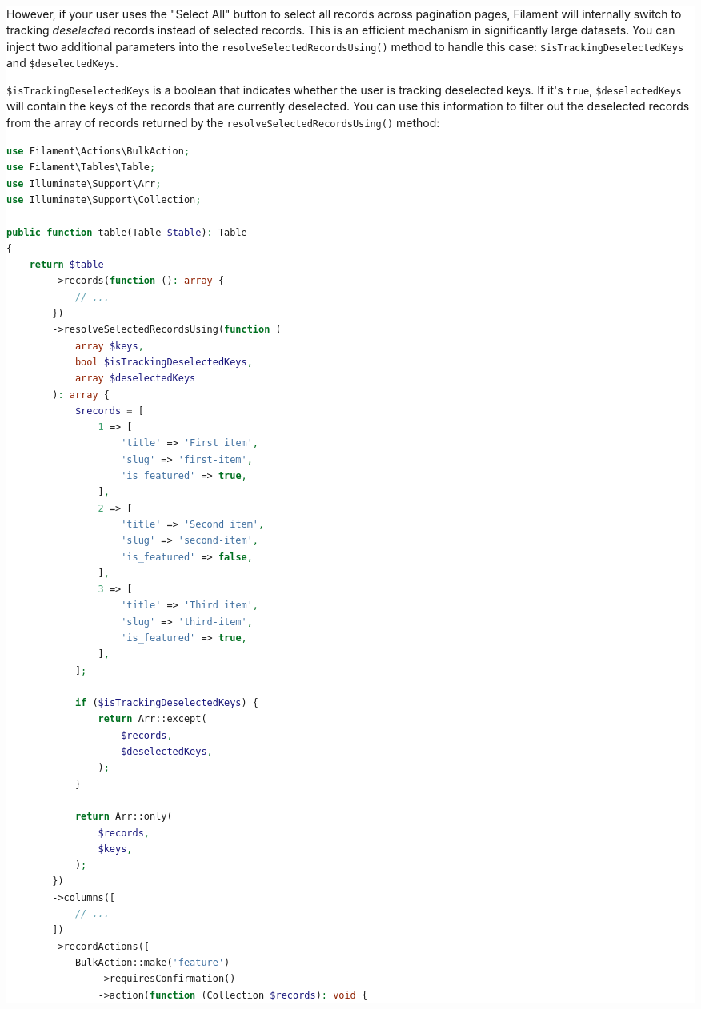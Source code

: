 However, if your user uses the "Select All" button to select all records across pagination pages, Filament will internally switch to tracking *deselected* records instead of selected records. This is an efficient mechanism in significantly large datasets. You can inject two additional parameters into the `resolveSelectedRecordsUsing()` method to handle this case: `$isTrackingDeselectedKeys` and `$deselectedKeys`.

`$isTrackingDeselectedKeys` is a boolean that indicates whether the user is tracking deselected keys. If it's `true`, `$deselectedKeys` will contain the keys of the records that are currently deselected. You can use this information to filter out the deselected records from the array of records returned by the `resolveSelectedRecordsUsing()` method:

```php
use Filament\Actions\BulkAction;
use Filament\Tables\Table;
use Illuminate\Support\Arr;
use Illuminate\Support\Collection;

public function table(Table $table): Table
{
    return $table
        ->records(function (): array {
            // ...
        })
        ->resolveSelectedRecordsUsing(function (
            array $keys,
            bool $isTrackingDeselectedKeys,
            array $deselectedKeys
        ): array {
            $records = [
                1 => [
                    'title' => 'First item',
                    'slug' => 'first-item',
                    'is_featured' => true,
                ],
                2 => [
                    'title' => 'Second item',
                    'slug' => 'second-item',
                    'is_featured' => false,
                ],
                3 => [
                    'title' => 'Third item',
                    'slug' => 'third-item',
                    'is_featured' => true,
                ],
            ];
            
            if ($isTrackingDeselectedKeys) {
                return Arr::except(
                    $records,
                    $deselectedKeys,
                );
            }
            
            return Arr::only(
                $records,
                $keys,
            );
        })
        ->columns([
            // ...
        ])
        ->recordActions([
            BulkAction::make('feature')
                ->requiresConfirmation()
                ->action(function (Collection $records): void {
```